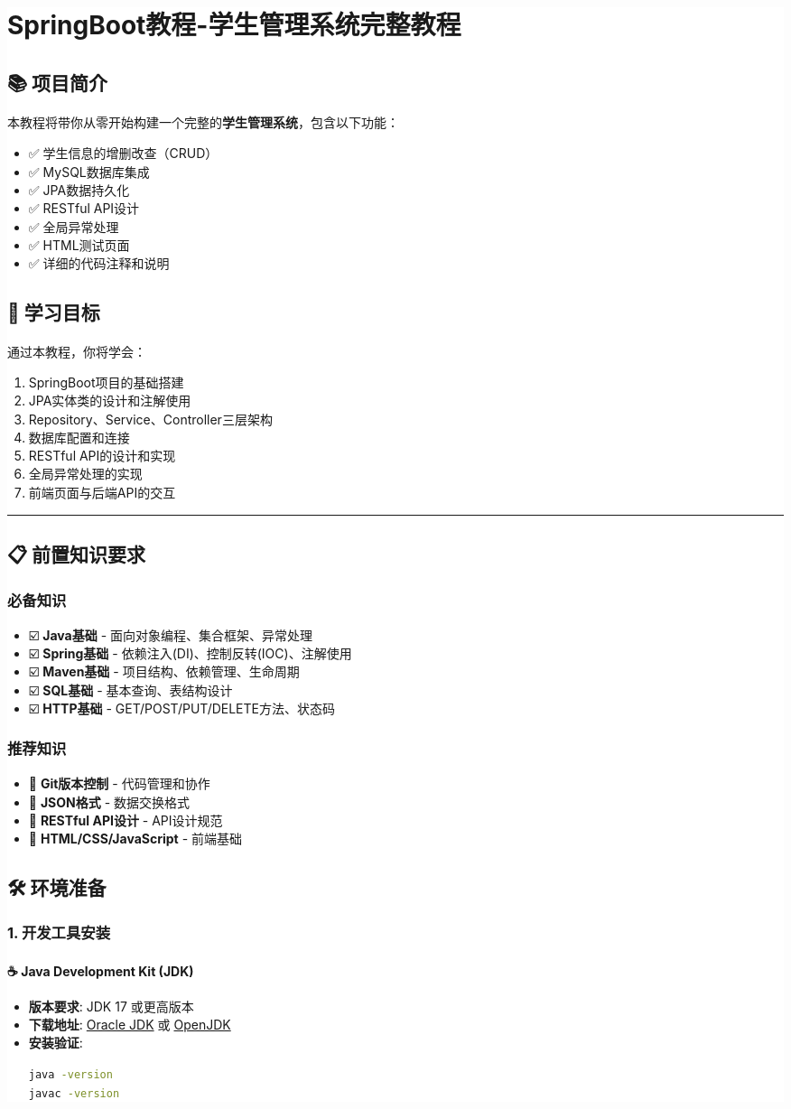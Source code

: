 # SpringBoot教程-学生管理系统完整教程

## 📚 项目简介

本教程将带你从零开始构建一个完整的**学生管理系统**，包含以下功能：
- ✅ 学生信息的增删改查（CRUD）
- ✅ MySQL数据库集成
- ✅ JPA数据持久化
- ✅ RESTful API设计
- ✅ 全局异常处理
- ✅ HTML测试页面
- ✅ 详细的代码注释和说明

## 🎯 学习目标

通过本教程，你将学会：
1. SpringBoot项目的基础搭建
2. JPA实体类的设计和注解使用
3. Repository、Service、Controller三层架构
4. 数据库配置和连接
5. RESTful API的设计和实现
6. 全局异常处理的实现
7. 前端页面与后端API的交互

---

## 📋 前置知识要求

### 必备知识
- ☑️ **Java基础** - 面向对象编程、集合框架、异常处理
- ☑️ **Spring基础** - 依赖注入(DI)、控制反转(IOC)、注解使用
- ☑️ **Maven基础** - 项目结构、依赖管理、生命周期
- ☑️ **SQL基础** - 基本查询、表结构设计
- ☑️ **HTTP基础** - GET/POST/PUT/DELETE方法、状态码

### 推荐知识
- 🔄 **Git版本控制** - 代码管理和协作
- 🔄 **JSON格式** - 数据交换格式
- 🔄 **RESTful API设计** - API设计规范
- 🔄 **HTML/CSS/JavaScript** - 前端基础



## 🛠️ 环境准备

### 1. 开发工具安装

#### ☕ **Java Development Kit (JDK)**
- **版本要求**: JDK 17 或更高版本
- **下载地址**: [Oracle JDK](https://www.oracle.com/java/technologies/downloads/) 或 [OpenJDK](https://openjdk.org/)
- **安装验证**: 
  ```bash
  java -version
  javac -version
  ```

